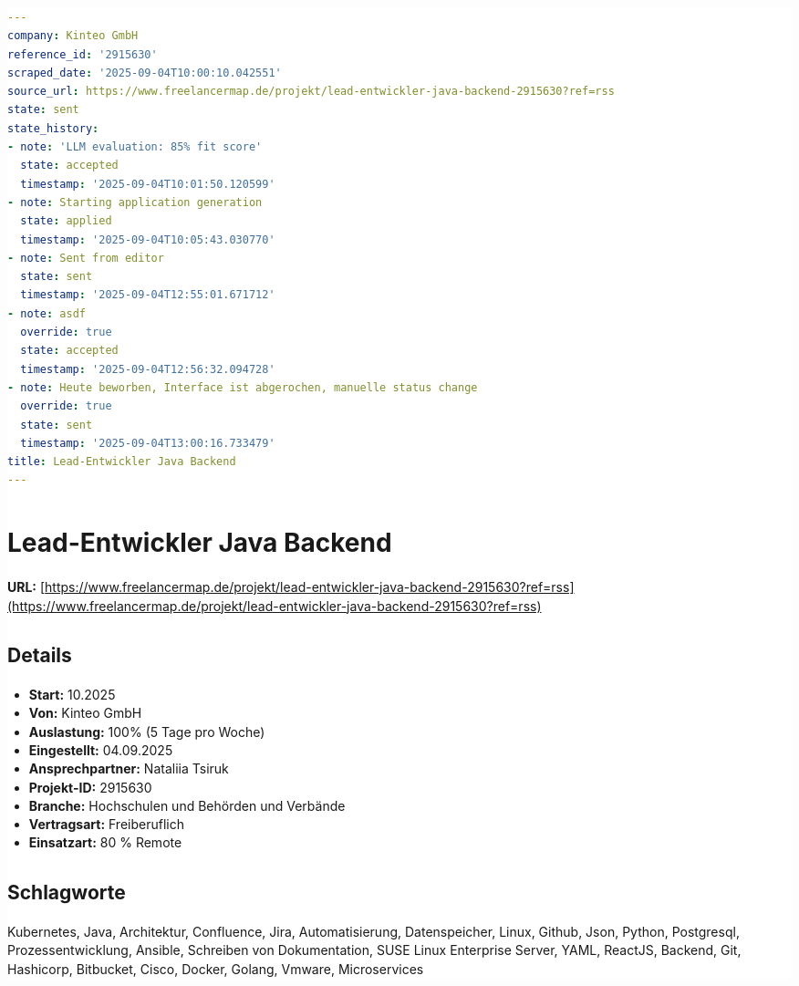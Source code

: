 ```yaml
---
company: Kinteo GmbH
reference_id: '2915630'
scraped_date: '2025-09-04T10:00:10.042551'
source_url: https://www.freelancermap.de/projekt/lead-entwickler-java-backend-2915630?ref=rss
state: sent
state_history:
- note: 'LLM evaluation: 85% fit score'
  state: accepted
  timestamp: '2025-09-04T10:01:50.120599'
- note: Starting application generation
  state: applied
  timestamp: '2025-09-04T10:05:43.030770'
- note: Sent from editor
  state: sent
  timestamp: '2025-09-04T12:55:01.671712'
- note: asdf
  override: true
  state: accepted
  timestamp: '2025-09-04T12:56:32.094728'
- note: Heute beworben, Interface ist abgerochen, manuelle status change
  override: true
  state: sent
  timestamp: '2025-09-04T13:00:16.733479'
title: Lead-Entwickler Java Backend
---
```







# Lead-Entwickler Java Backend
**URL:** [https://www.freelancermap.de/projekt/lead-entwickler-java-backend-2915630?ref=rss](https://www.freelancermap.de/projekt/lead-entwickler-java-backend-2915630?ref=rss)
## Details
- **Start:** 10.2025
- **Von:** Kinteo GmbH
- **Auslastung:** 100% (5 Tage pro Woche)
- **Eingestellt:** 04.09.2025
- **Ansprechpartner:** Nataliia Tsiruk
- **Projekt-ID:** 2915630
- **Branche:** Hochschulen und Behörden und Verbände
- **Vertragsart:** Freiberuflich
- **Einsatzart:** 80
                                                % Remote

## Schlagworte
Kubernetes, Java, Architektur, Confluence, Jira, Automatisierung, Datenspeicher, Linux, Github, Json, Python, Postgresql, Prozessentwicklung, Ansible, Schreiben von Dokumentation, SUSE Linux Enterprise Server, YAML, ReactJS, Backend, Git, Hashicorp, Bitbucket, Cisco, Docker, Golang, Vmware, Microservices
